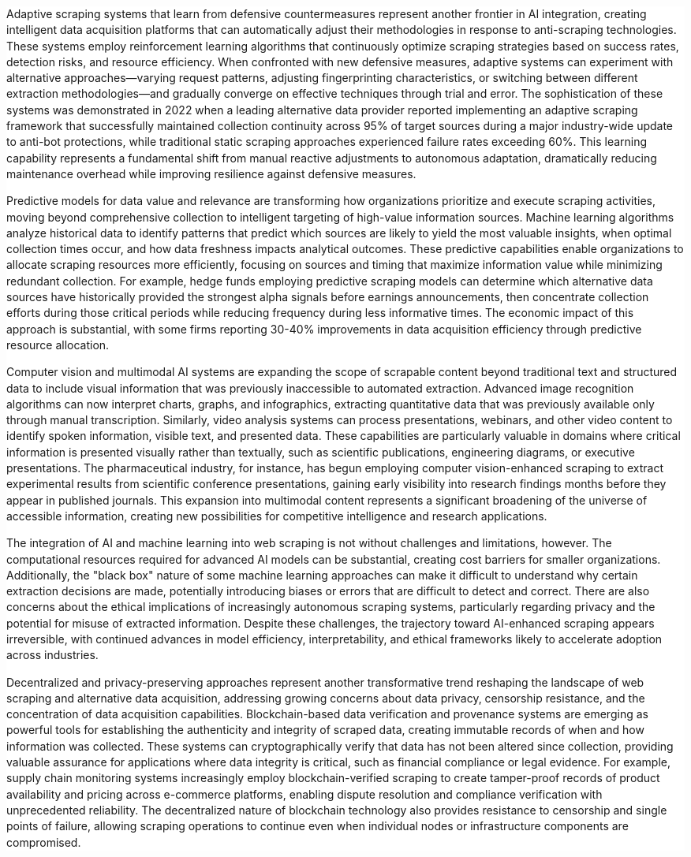 Adaptive scraping systems that learn from defensive countermeasures represent another frontier in AI integration, creating intelligent data acquisition platforms that can automatically adjust their methodologies in response to anti-scraping technologies. These systems employ reinforcement learning algorithms that continuously optimize scraping strategies based on success rates, detection risks, and resource efficiency. When confronted with new defensive measures, adaptive systems can experiment with alternative approaches—varying request patterns, adjusting fingerprinting characteristics, or switching between different extraction methodologies—and gradually converge on effective techniques through trial and error. The sophistication of these systems was demonstrated in 2022 when a leading alternative data provider reported implementing an adaptive scraping framework that successfully maintained collection continuity across 95% of target sources during a major industry-wide update to anti-bot protections, while traditional static scraping approaches experienced failure rates exceeding 60%. This learning capability represents a fundamental shift from manual reactive adjustments to autonomous adaptation, dramatically reducing maintenance overhead while improving resilience against defensive measures.

Predictive models for data value and relevance are transforming how organizations prioritize and execute scraping activities, moving beyond comprehensive collection to intelligent targeting of high-value information sources. Machine learning algorithms analyze historical data to identify patterns that predict which sources are likely to yield the most valuable insights, when optimal collection times occur, and how data freshness impacts analytical outcomes. These predictive capabilities enable organizations to allocate scraping resources more efficiently, focusing on sources and timing that maximize information value while minimizing redundant collection. For example, hedge funds employing predictive scraping models can determine which alternative data sources have historically provided the strongest alpha signals before earnings announcements, then concentrate collection efforts during those critical periods while reducing frequency during less informative times. The economic impact of this approach is substantial, with some firms reporting 30-40% improvements in data acquisition efficiency through predictive resource allocation.

Computer vision and multimodal AI systems are expanding the scope of scrapable content beyond traditional text and structured data to include visual information that was previously inaccessible to automated extraction. Advanced image recognition algorithms can now interpret charts, graphs, and infographics, extracting quantitative data that was previously available only through manual transcription. Similarly, video analysis systems can process presentations, webinars, and other video content to identify spoken information, visible text, and presented data. These capabilities are particularly valuable in domains where critical information is presented visually rather than textually, such as scientific publications, engineering diagrams, or executive presentations. The pharmaceutical industry, for instance, has begun employing computer vision-enhanced scraping to extract experimental results from scientific conference presentations, gaining early visibility into research findings months before they appear in published journals. This expansion into multimodal content represents a significant broadening of the universe of accessible information, creating new possibilities for competitive intelligence and research applications.

The integration of AI and machine learning into web scraping is not without challenges and limitations, however. The computational resources required for advanced AI models can be substantial, creating cost barriers for smaller organizations. Additionally, the "black box" nature of some machine learning approaches can make it difficult to understand why certain extraction decisions are made, potentially introducing biases or errors that are difficult to detect and correct. There are also concerns about the ethical implications of increasingly autonomous scraping systems, particularly regarding privacy and the potential for misuse of extracted information. Despite these challenges, the trajectory toward AI-enhanced scraping appears irreversible, with continued advances in model efficiency, interpretability, and ethical frameworks likely to accelerate adoption across industries.

Decentralized and privacy-preserving approaches represent another transformative trend reshaping the landscape of web scraping and alternative data acquisition, addressing growing concerns about data privacy, censorship resistance, and the concentration of data acquisition capabilities. Blockchain-based data verification and provenance systems are emerging as powerful tools for establishing the authenticity and integrity of scraped data, creating immutable records of when and how information was collected. These systems can cryptographically verify that data has not been altered since collection, providing valuable assurance for applications where data integrity is critical, such as financial compliance or legal evidence. For example, supply chain monitoring systems increasingly employ blockchain-verified scraping to create tamper-proof records of product availability and pricing across e-commerce platforms, enabling dispute resolution and compliance verification with unprecedented reliability. The decentralized nature of blockchain technology also provides resistance to censorship and single points of failure, allowing scraping operations to continue even when individual nodes or infrastructure components are compromised.
